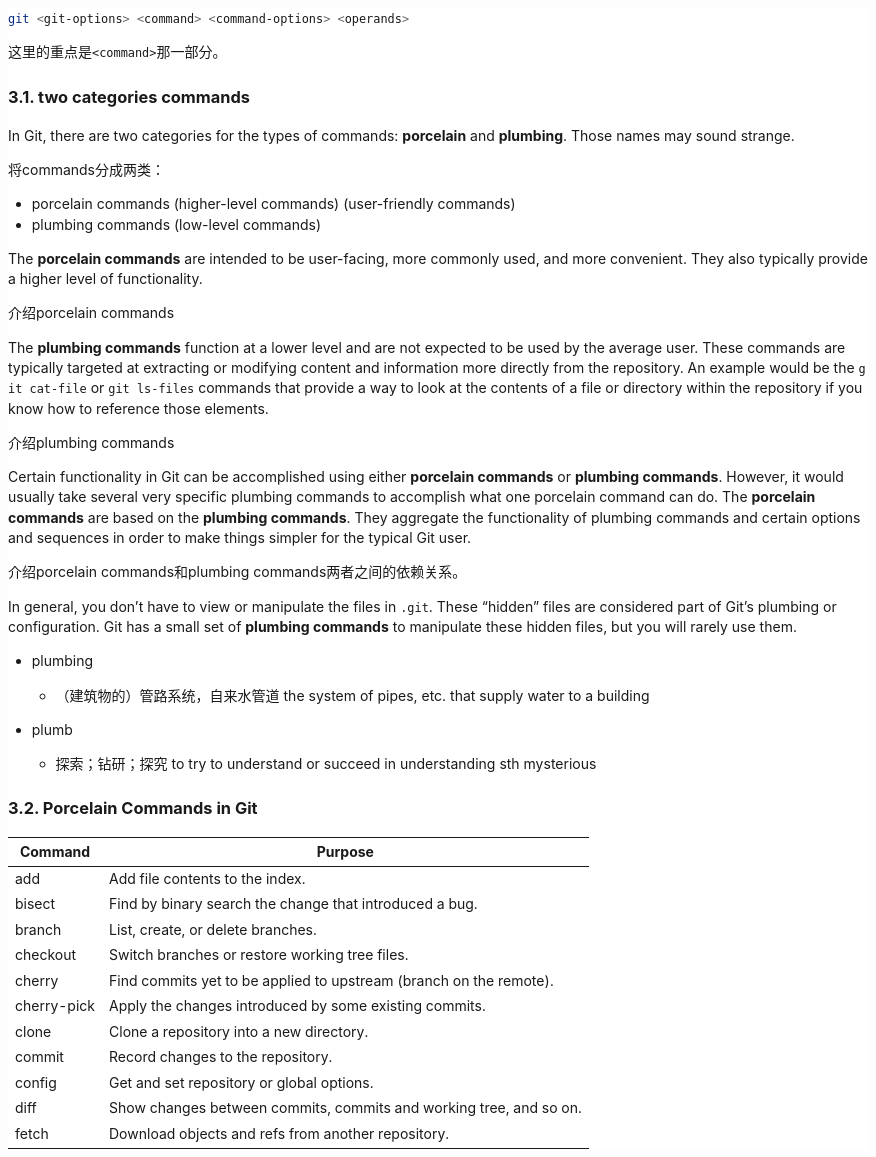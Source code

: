 ```bash
git <git-options> <command> <command-options> <operands>
```

这里的重点是`<command>`那一部分。

### 3.1. two categories commands

In Git, there are two categories for the types of commands: **porcelain** and **plumbing**. Those names may sound strange.

将commands分成两类：

- porcelain commands (higher-level commands) (user-friendly commands) 
- plumbing commands (low-level commands)

The **porcelain commands** are intended to be user-facing, more commonly used, and more convenient. They also typically provide a higher level of functionality.

介绍porcelain commands

The **plumbing commands** function at a lower level and are not expected to be used by the average user. These commands are typically targeted at extracting or modifying content and information more directly from the repository. An example would be the `git cat-file` or `git ls-files` commands that provide a way to look at the contents of a file or directory within the repository if you know how to reference those elements.

介绍plumbing commands

Certain functionality in Git can be accomplished using either **porcelain commands** or **plumbing commands**. However, it would usually take several very specific plumbing commands to accomplish what one porcelain command can do. The **porcelain commands** are based on the **plumbing commands**. They aggregate the functionality of plumbing commands and certain options and sequences in order to make things simpler for the typical Git user.

介绍porcelain commands和plumbing commands两者之间的依赖关系。

In general, you don’t have to view or manipulate the files in `.git`. These “hidden” files are considered part of Git’s plumbing or configuration. Git has a small set of **plumbing commands** to manipulate these hidden files, but you will rarely use them.

- plumbing
  - （建筑物的）管路系统，自来水管道 the system of pipes, etc. that supply water to a building

- plumb
  - 探索；钻研；探究 to try to understand or succeed in understanding sth mysterious

### 3.2. Porcelain Commands in Git

| Command     | Purpose                                                      |
| ----------- | ------------------------------------------------------------ |
| add         | Add file contents to the index.                              |
| bisect      | Find by binary search the change that introduced a bug.      |
| branch      | List, create, or delete branches.                            |
| checkout    | Switch branches or restore working tree files.               |
| cherry      | Find commits yet to be applied to upstream (branch on the remote). |
| cherry-pick | Apply the changes introduced by some existing commits.       |
| clone       | Clone a repository into a new directory.                     |
| commit      | Record changes to the repository.                            |
| config      | Get and set repository or global options.                    |
| diff        | Show changes between commits, commits and working tree, and so on. |
| fetch       | Download objects and refs from another repository.           |
